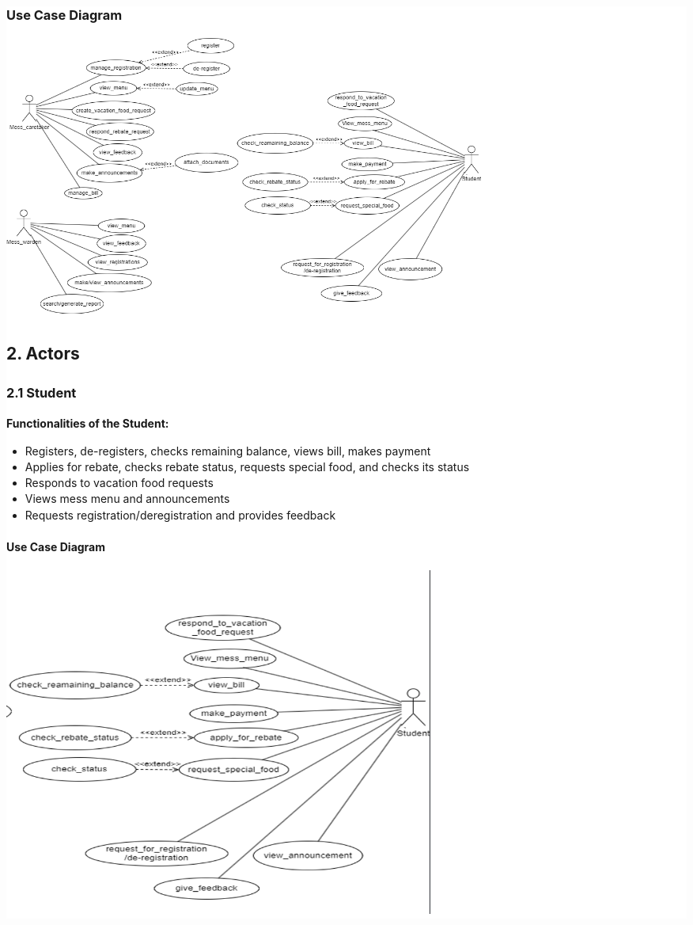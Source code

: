 ### Use Case Diagram

![Use Case Diagram](./assets/Aspose.Words.d3f19f34-3586-4efa-9d2c-bd7c8928809f.001.png)

## 2. Actors 

### 2.1 Student

**Functionalities of the Student:**
- Registers, de-registers, checks remaining balance, views bill, makes payment
- Applies for rebate, checks rebate status, requests special food, and checks its status
- Responds to vacation food requests
- Views mess menu and announcements
- Requests registration/deregistration and provides feedback

#### Use Case Diagram

![Student Use Case Diagram](./assets/Aspose.Words.d3f19f34-3586-4efa-9d2c-bd7c8928809f.002.png)
